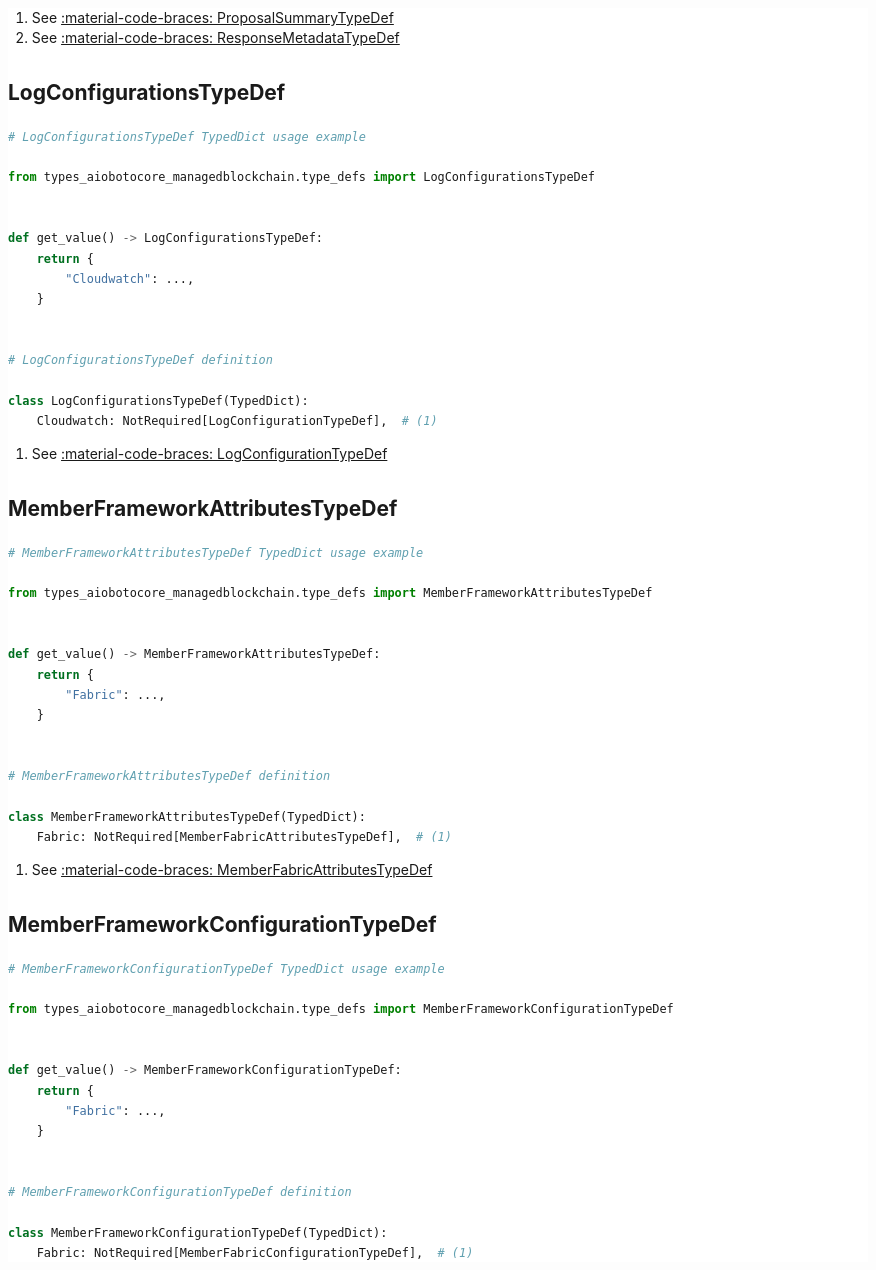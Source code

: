 1. See [:material-code-braces: ProposalSummaryTypeDef](./type_defs.md#proposalsummarytypedef) 
2. See [:material-code-braces: ResponseMetadataTypeDef](./type_defs.md#responsemetadatatypedef) 
## LogConfigurationsTypeDef

```python
# LogConfigurationsTypeDef TypedDict usage example

from types_aiobotocore_managedblockchain.type_defs import LogConfigurationsTypeDef


def get_value() -> LogConfigurationsTypeDef:
    return {
        "Cloudwatch": ...,
    }


# LogConfigurationsTypeDef definition

class LogConfigurationsTypeDef(TypedDict):
    Cloudwatch: NotRequired[LogConfigurationTypeDef],  # (1)
```

1. See [:material-code-braces: LogConfigurationTypeDef](./type_defs.md#logconfigurationtypedef) 
## MemberFrameworkAttributesTypeDef

```python
# MemberFrameworkAttributesTypeDef TypedDict usage example

from types_aiobotocore_managedblockchain.type_defs import MemberFrameworkAttributesTypeDef


def get_value() -> MemberFrameworkAttributesTypeDef:
    return {
        "Fabric": ...,
    }


# MemberFrameworkAttributesTypeDef definition

class MemberFrameworkAttributesTypeDef(TypedDict):
    Fabric: NotRequired[MemberFabricAttributesTypeDef],  # (1)
```

1. See [:material-code-braces: MemberFabricAttributesTypeDef](./type_defs.md#memberfabricattributestypedef) 
## MemberFrameworkConfigurationTypeDef

```python
# MemberFrameworkConfigurationTypeDef TypedDict usage example

from types_aiobotocore_managedblockchain.type_defs import MemberFrameworkConfigurationTypeDef


def get_value() -> MemberFrameworkConfigurationTypeDef:
    return {
        "Fabric": ...,
    }


# MemberFrameworkConfigurationTypeDef definition

class MemberFrameworkConfigurationTypeDef(TypedDict):
    Fabric: NotRequired[MemberFabricConfigurationTypeDef],  # (1)
```